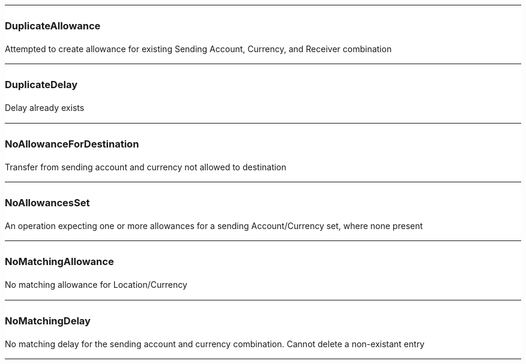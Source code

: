 ---------
### DuplicateAllowance
Attempted to create allowance for existing Sending Account,
Currency, and Receiver combination

---------
### DuplicateDelay
Delay already exists

---------
### NoAllowanceForDestination
Transfer from sending account and currency not allowed to
destination

---------
### NoAllowancesSet
An operation expecting one or more allowances for a sending
Account/Currency set, where none present

---------
### NoMatchingAllowance
No matching allowance for Location/Currency

---------
### NoMatchingDelay
No matching delay for the sending account and currency combination.
Cannot delete a non-existant entry

---------